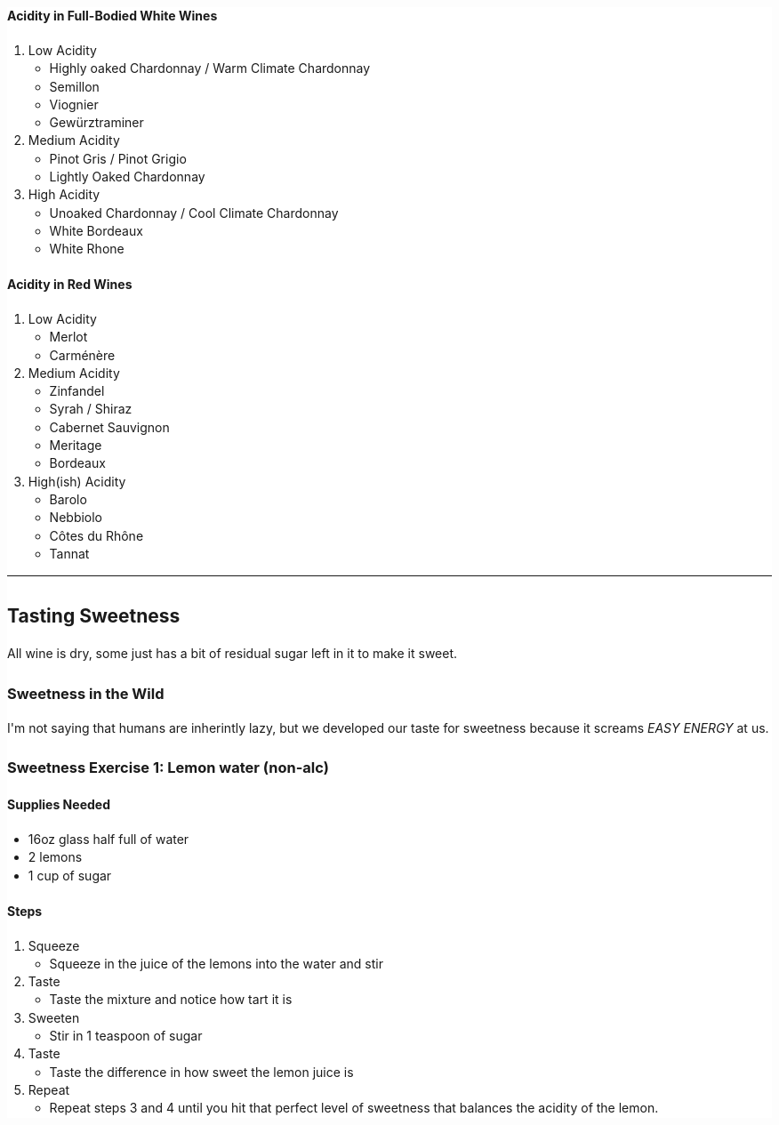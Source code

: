 #### Acidity in Full-Bodied White Wines
1. Low Acidity
	- Highly oaked Chardonnay / Warm Climate Chardonnay
	- Semillon
	- Viognier
	- Gewürztraminer
2. Medium Acidity
	- Pinot Gris / Pinot Grigio
	- Lightly Oaked Chardonnay 
3. High Acidity
	- Unoaked Chardonnay / Cool Climate Chardonnay
	- White Bordeaux
	- White Rhone

#### Acidity in Red Wines
1. Low Acidity
	- Merlot
	- Carménère
2. Medium Acidity
	- Zinfandel
	- Syrah / Shiraz
	- Cabernet Sauvignon
	- Meritage
	- Bordeaux
3. High(ish) Acidity
	- Barolo
	- Nebbiolo
	- Côtes du Rhône
	- Tannat

---

## Tasting Sweetness
All wine is dry, some just has a bit of residual sugar left in it to make it sweet. 

### Sweetness in the Wild
I'm not saying that humans are inherintly lazy, but we developed our taste for sweetness because it screams <i>EASY ENERGY</i> at us. 

### Sweetness Exercise 1: Lemon water (non-alc)
#### Supplies Needed
- 16oz glass half full of water
- 2 lemons
- 1 cup of sugar

#### Steps
1. Squeeze 
	- Squeeze in the juice of the lemons into the water and stir
2. Taste
	- Taste the mixture and notice how tart it is
3. Sweeten
	- Stir in 1 teaspoon of sugar
4. Taste
	- Taste the difference in how sweet the lemon juice is
5. Repeat
	- Repeat steps 3 and 4 until you hit that perfect level of sweetness that balances the acidity of the lemon.
